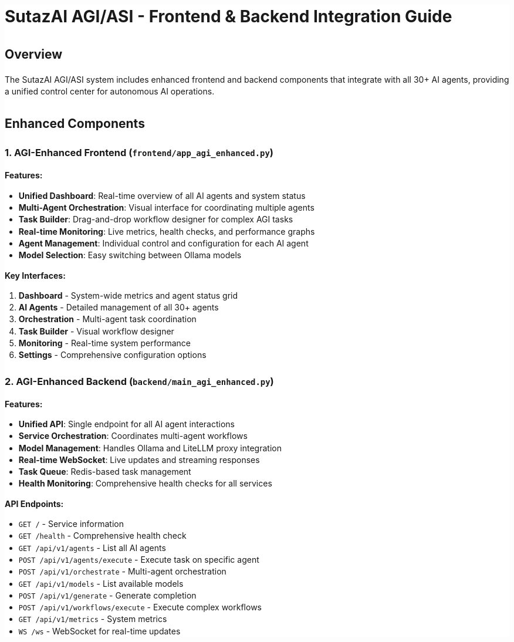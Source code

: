 # SutazAI AGI/ASI - Frontend & Backend Integration Guide

## Overview

The SutazAI AGI/ASI system includes enhanced frontend and backend components that integrate with all 30+ AI agents, providing a unified control center for autonomous AI operations.

## Enhanced Components

### 1. AGI-Enhanced Frontend (`frontend/app_agi_enhanced.py`)

**Features:**
- **Unified Dashboard**: Real-time overview of all AI agents and system status
- **Multi-Agent Orchestration**: Visual interface for coordinating multiple agents
- **Task Builder**: Drag-and-drop workflow designer for complex AGI tasks
- **Real-time Monitoring**: Live metrics, health checks, and performance graphs
- **Agent Management**: Individual control and configuration for each AI agent
- **Model Selection**: Easy switching between Ollama models

**Key Interfaces:**
1. **Dashboard** - System-wide metrics and agent status grid
2. **AI Agents** - Detailed management of all 30+ agents
3. **Orchestration** - Multi-agent task coordination
4. **Task Builder** - Visual workflow designer
5. **Monitoring** - Real-time system performance
6. **Settings** - Comprehensive configuration options

### 2. AGI-Enhanced Backend (`backend/main_agi_enhanced.py`)

**Features:**
- **Unified API**: Single endpoint for all AI agent interactions
- **Service Orchestration**: Coordinates multi-agent workflows
- **Model Management**: Handles Ollama and LiteLLM proxy integration
- **Real-time WebSocket**: Live updates and streaming responses
- **Task Queue**: Redis-based task management
- **Health Monitoring**: Comprehensive health checks for all services

**API Endpoints:**
- `GET /` - Service information
- `GET /health` - Comprehensive health check
- `GET /api/v1/agents` - List all AI agents
- `POST /api/v1/agents/execute` - Execute task on specific agent
- `POST /api/v1/orchestrate` - Multi-agent orchestration
- `GET /api/v1/models` - List available models
- `POST /api/v1/generate` - Generate completion
- `POST /api/v1/workflows/execute` - Execute complex workflows
- `GET /api/v1/metrics` - System metrics
- `WS /ws` - WebSocket for real-time updates
